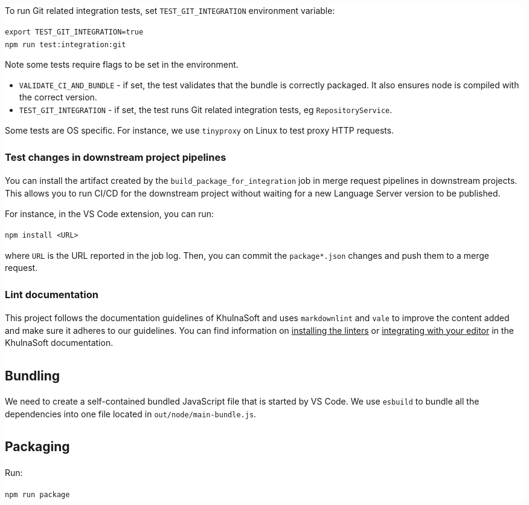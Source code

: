 To run Git related integration tests, set `TEST_GIT_INTEGRATION` environment variable:

```shell
export TEST_GIT_INTEGRATION=true
npm run test:integration:git
```

Note some tests require flags to be set in the environment.

- `VALIDATE_CI_AND_BUNDLE` - if set, the test validates that the bundle is correctly packaged. It also ensures node is compiled with the correct version.
- `TEST_GIT_INTEGRATION` - if set, the test runs Git related integration tests, eg `RepositoryService`.

Some tests are OS specific. For instance, we use `tinyproxy` on Linux to test proxy HTTP requests.

### Test changes in downstream project pipelines

You can install the artifact created by the `build_package_for_integration` job
in merge request pipelines in downstream projects. This allows you to run CI/CD
for the downstream project without waiting for a new Language Server version to
be published.

For instance, in the VS Code extension, you can run:

```shell
npm install <URL>
```

where `URL` is the URL reported in the job log. Then, you can commit the
`package*.json` changes and push them to a merge request.

### Lint documentation

This project follows the documentation guidelines of KhulnaSoft and uses `markdownlint`
and `vale` to improve the content added and make sure it adheres to our guidelines.
You can find information on
[installing the linters](https://docs.khulnasoft.com/ee/development/documentation/testing.html#install-linters) or
[integrating with your editor](https://docs.khulnasoft.com/ee/development/documentation/testing.html#configure-editors)
in the KhulnaSoft documentation.

## Bundling

We need to create a self-contained bundled JavaScript file that is started by
VS Code. We use `esbuild` to bundle all the dependencies into one file located in
`out/node/main-bundle.js`.

## Packaging

Run:

```shell
npm run package
```
